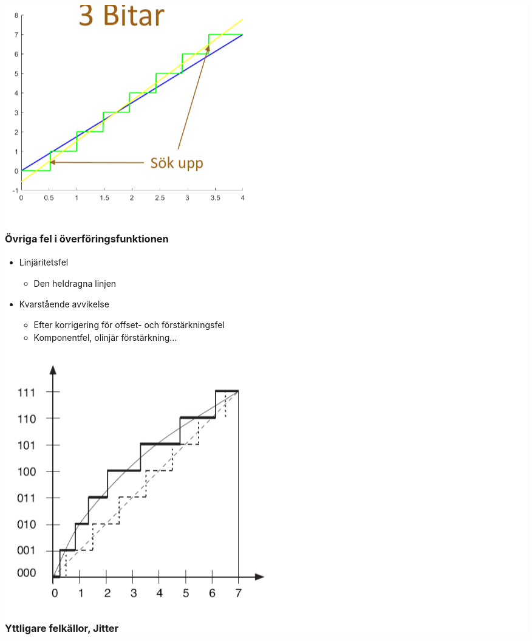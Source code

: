 ![16.png](images/16.png)

### Övriga fel i överföringsfunktionen
- Linjäritetsfel
  - Den heldragna linjen

- Kvarstående avvikelse
  - Efter korrigering för offset- och förstärkningsfel
  - Komponentfel, olinjär förstärkning...

![17.png](images/17.png)

### Yttligare felkällor, Jitter